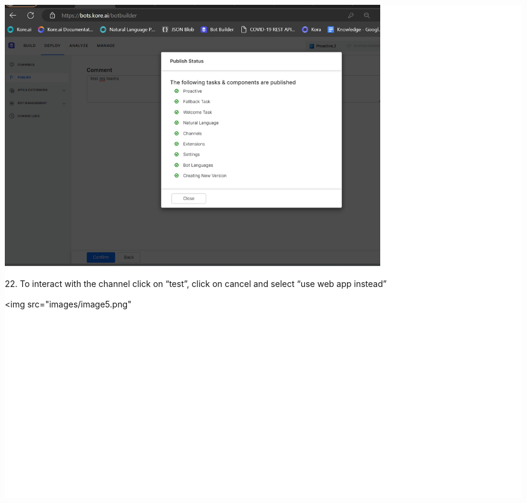 <span style="overflow: hidden; display: inline-block; margin: 0.00px 0.00px; border: 0.00px solid #000000; transform: rotate(0.00rad) translateZ(0px); -webkit-transform: rotate(0.00rad) translateZ(0px); width: 624.00px; height: 434.67px;"><img src="images/image4.png"
style="width: 624.00px; height: 434.67px; margin-left: -0.00px; margin-top: -0.00px; transform: rotate(0.00rad) translateZ(0px); -webkit-transform: rotate(0.00rad) translateZ(0px);" /></span>

<span class="c0"></span>

<span class="c0">22. To interact with the channel click on “test”, click
on cancel and select “use web app instead”</span>

<span class="c0"></span>

<span style="overflow: hidden; display: inline-block; margin: 0.00px 0.00px; border: 0.00px solid #000000; transform: rotate(0.00rad) translateZ(0px); -webkit-transform: rotate(0.00rad) translateZ(0px); width: 624.00px; height: 326.67px;"><img src="images/image5.png"